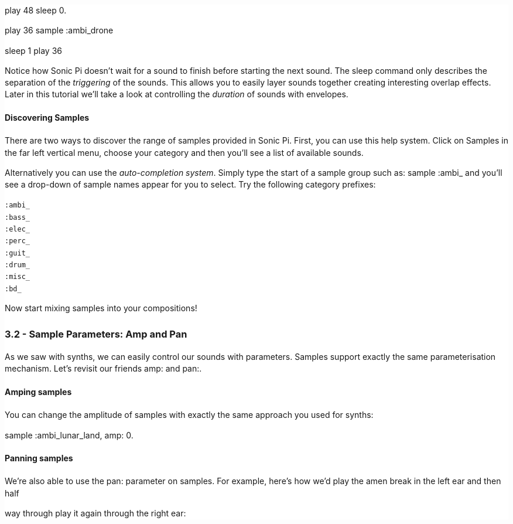 play 48
sleep 0.

play 36
sample :ambi_drone

sleep 1
play 36

Notice how Sonic Pi doesn’t wait for a sound to finish before starting the next sound. The sleep command only describes the separation
of the _triggering_ of the sounds. This allows you to easily layer sounds together creating interesting overlap effects. Later in this tutorial we’ll
take a look at controlling the _duration_ of sounds with envelopes.

#### Discovering Samples

There are two ways to discover the range of samples provided in Sonic Pi. First, you can use this help system. Click on Samples in the far
left vertical menu, choose your category and then you’ll see a list of available sounds.

Alternatively you can use the _auto-completion system_. Simply type the start of a sample group such as: sample :ambi_ and you’ll see a
drop-down of sample names appear for you to select. Try the following category prefixes:

```
:ambi_
:bass_
:elec_
:perc_
:guit_
:drum_
:misc_
:bd_
```
Now start mixing samples into your compositions!


### 3.2 - Sample Parameters: Amp and Pan

As we saw with synths, we can easily control our sounds with parameters. Samples support exactly the same parameterisation
mechanism. Let’s revisit our friends amp: and pan:.

#### Amping samples

You can change the amplitude of samples with exactly the same approach you used for synths:

sample :ambi_lunar_land, amp: 0.

#### Panning samples

We’re also able to use the pan: parameter on samples. For example, here’s how we’d play the amen break in the left ear and then half

way through play it again through the right ear:
